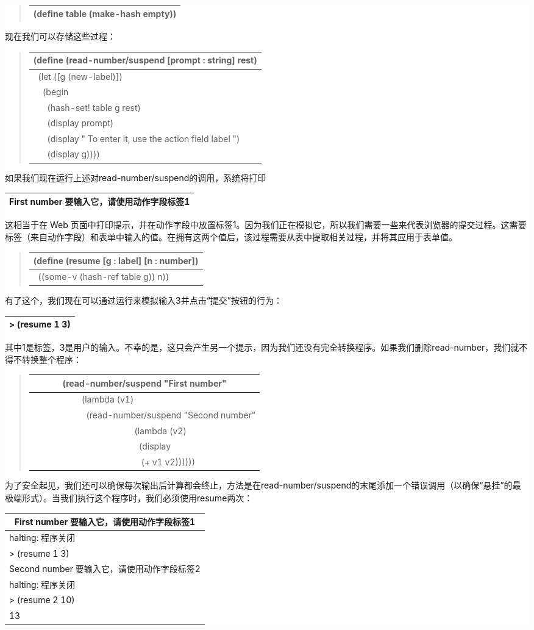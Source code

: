 > | (define table (make-hash empty)) |
> | --- |

现在我们可以存储这些过程：

> | (define (read-number/suspend [prompt : string] rest) |
> | --- |
> |   (let ([g (new-label)]) |
> |     (begin |
> |       (hash-set! table g rest) |
> |       (display prompt) |
> |       (display " To enter it, use the action field label ") |
> |       (display g)))) |

如果我们现在运行上述对read-number/suspend的调用，系统将打印

| First number 要输入它，请使用动作字段标签1 |
| --- |

这相当于在 Web 页面中打印提示，并在动作字段中放置标签1。因为我们正在模拟它，所以我们需要一些来代表浏览器的提交过程。这需要标签（来自动作字段）和表单中输入的值。在拥有这两个值后，该过程需要从表中提取相关过程，并将其应用于表单值。

> | (define (resume [g : label] [n : number]) |
> | --- |
> |   ((some-v (hash-ref table g)) n)) |

有了这个，我们现在可以通过运行来模拟输入3并点击“提交”按钮的行为：

| > (resume 1 3) |
| --- |

其中1是标签，3是用户的输入。不幸的是，这只会产生另一个提示，因为我们还没有完全转换程序。如果我们删除read-number，我们就不得不转换整个程序：

> | (read-number/suspend "First number" |
> | --- |
> |                      (lambda (v1) |
> |                        (read-number/suspend "Second number" |
> |                                             (lambda (v2) |
> |                                               (display |
> |                                                (+ v1 v2)))))) |

为了安全起见，我们还可以确保每次输出后计算都会终止，方法是在read-number/suspend的末尾添加一个错误调用（以确保“悬挂”的最极端形式）。当我们执行这个程序时，我们必须使用resume两次：

| First number 要输入它，请使用动作字段标签1 |
| --- |
| halting: 程序关闭 |
| > (resume 1 3) |
| Second number 要输入它，请使用动作字段标签2 |
| halting: 程序关闭 |
| > (resume 2 10) |
| 13 |
